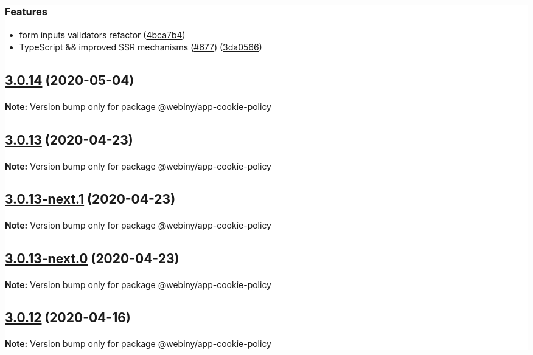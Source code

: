 
### Features

* form inputs validators refactor ([4bca7b4](https://github.com/webiny/webiny-js/commit/4bca7b463699bdc0ad94a71ea42d5a10d1353caa))
* TypeScript && improved SSR mechanisms ([#677](https://github.com/webiny/webiny-js/issues/677)) ([3da0566](https://github.com/webiny/webiny-js/commit/3da0566f29e1d46df0e7c357be0b42bdaa4c7d2b))





## [3.0.14](https://github.com/webiny/webiny-js/compare/@webiny/app-cookie-policy@3.0.13...@webiny/app-cookie-policy@3.0.14) (2020-05-04)

**Note:** Version bump only for package @webiny/app-cookie-policy





## [3.0.13](https://github.com/webiny/webiny-js/compare/@webiny/app-cookie-policy@3.0.13-next.1...@webiny/app-cookie-policy@3.0.13) (2020-04-23)

**Note:** Version bump only for package @webiny/app-cookie-policy





## [3.0.13-next.1](https://github.com/webiny/webiny-js/compare/@webiny/app-cookie-policy@3.0.13-next.0...@webiny/app-cookie-policy@3.0.13-next.1) (2020-04-23)

**Note:** Version bump only for package @webiny/app-cookie-policy





## [3.0.13-next.0](https://github.com/webiny/webiny-js/compare/@webiny/app-cookie-policy@3.0.12...@webiny/app-cookie-policy@3.0.13-next.0) (2020-04-23)

**Note:** Version bump only for package @webiny/app-cookie-policy





## [3.0.12](https://github.com/webiny/webiny-js/compare/@webiny/app-cookie-policy@3.0.12-next.0...@webiny/app-cookie-policy@3.0.12) (2020-04-16)

**Note:** Version bump only for package @webiny/app-cookie-policy



